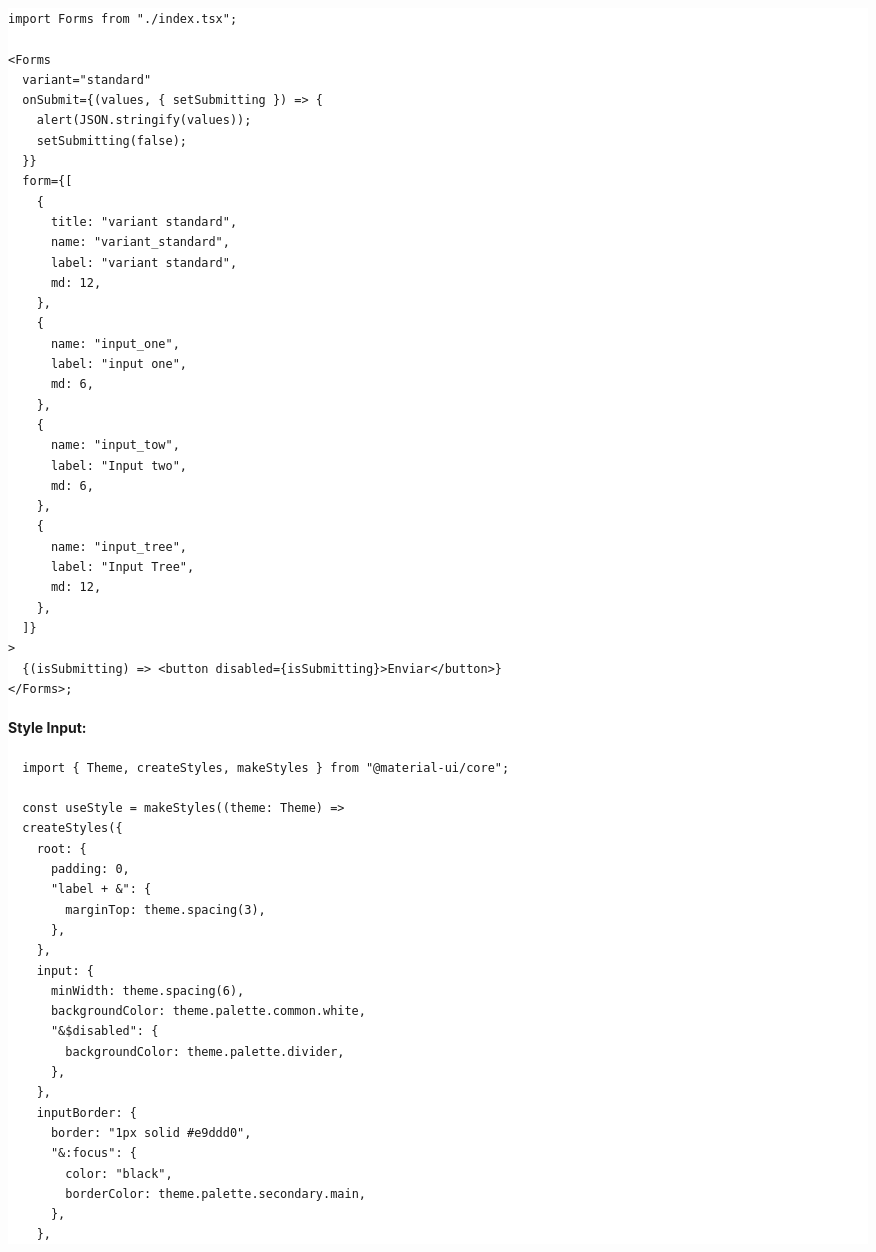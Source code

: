 
```tsx
import Forms from "./index.tsx";

<Forms
  variant="standard"
  onSubmit={(values, { setSubmitting }) => {
    alert(JSON.stringify(values));
    setSubmitting(false);
  }}
  form={[
    {
      title: "variant standard",
      name: "variant_standard",
      label: "variant standard",
      md: 12,
    },
    {
      name: "input_one",
      label: "input one",
      md: 6,
    },
    {
      name: "input_tow",
      label: "Input two",
      md: 6,
    },
    {
      name: "input_tree",
      label: "Input Tree",
      md: 12,
    },
  ]}
>
  {(isSubmitting) => <button disabled={isSubmitting}>Enviar</button>}
</Forms>;
```

#### Style Input:

```note
  import { Theme, createStyles, makeStyles } from "@material-ui/core";

  const useStyle = makeStyles((theme: Theme) =>
  createStyles({
    root: {
      padding: 0,
      "label + &": {
        marginTop: theme.spacing(3),
      },
    },
    input: {
      minWidth: theme.spacing(6),
      backgroundColor: theme.palette.common.white,
      "&$disabled": {
        backgroundColor: theme.palette.divider,
      },
    },
    inputBorder: {
      border: "1px solid #e9ddd0",
      "&:focus": {
        color: "black",
        borderColor: theme.palette.secondary.main,
      },
    },
```